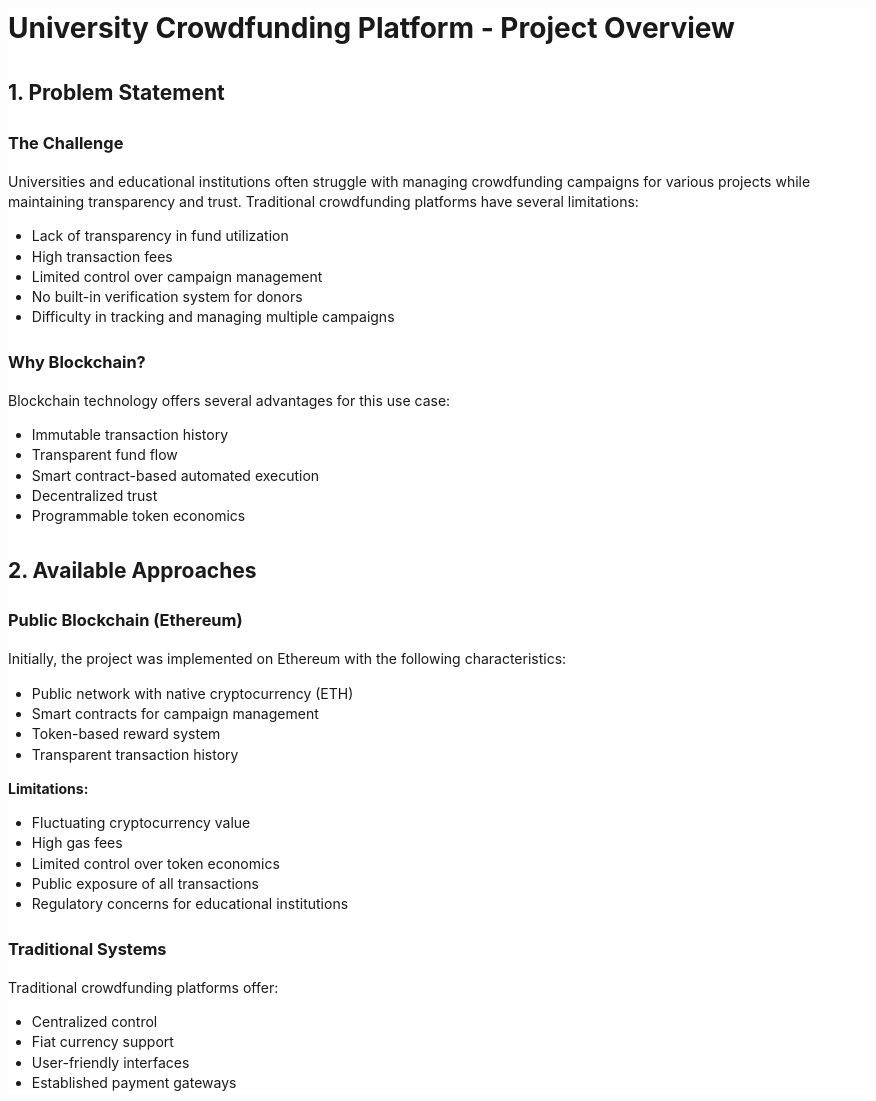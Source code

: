 # University Crowdfunding Platform - Project Overview

## 1. Problem Statement

### The Challenge

Universities and educational institutions often struggle with managing crowdfunding campaigns for various projects while maintaining transparency and trust. Traditional crowdfunding platforms have several limitations:

- Lack of transparency in fund utilization
- High transaction fees
- Limited control over campaign management
- No built-in verification system for donors
- Difficulty in tracking and managing multiple campaigns

### Why Blockchain?

Blockchain technology offers several advantages for this use case:

- Immutable transaction history
- Transparent fund flow
- Smart contract-based automated execution
- Decentralized trust
- Programmable token economics

## 2. Available Approaches

### Public Blockchain (Ethereum)

Initially, the project was implemented on Ethereum with the following characteristics:

- Public network with native cryptocurrency (ETH)
- Smart contracts for campaign management
- Token-based reward system
- Transparent transaction history

**Limitations:**

- Fluctuating cryptocurrency value
- High gas fees
- Limited control over token economics
- Public exposure of all transactions
- Regulatory concerns for educational institutions

### Traditional Systems

Traditional crowdfunding platforms offer:

- Centralized control
- Fiat currency support
- User-friendly interfaces
- Established payment gateways
